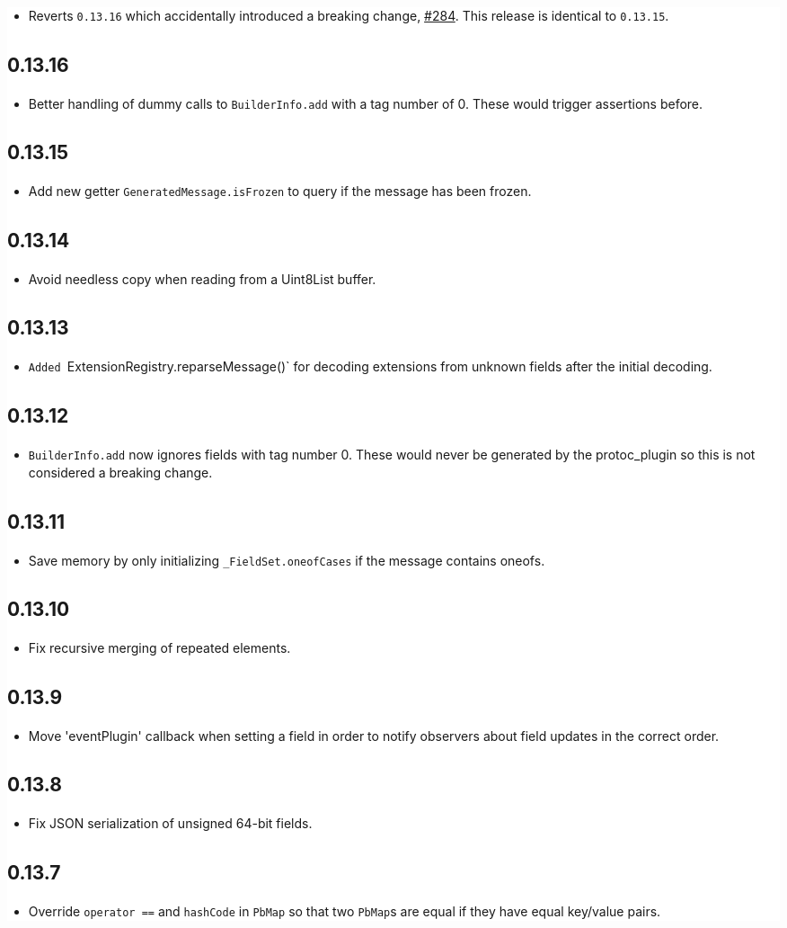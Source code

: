 * Reverts `0.13.16` which accidentally introduced a breaking change,
  [#284](https://github.com/dart-lang/protobuf/issues/284). This release is
  identical to `0.13.15`.

## 0.13.16

* Better handling of dummy calls to `BuilderInfo.add` with a tag number of 0.
  These would trigger assertions before.

## 0.13.15

* Add new getter `GeneratedMessage.isFrozen` to query if the message has been frozen.

## 0.13.14

* Avoid needless copy when reading from a Uint8List buffer.

## 0.13.13

* `Added `ExtensionRegistry.reparseMessage()` for decoding extensions from unknown fields after the initial
   decoding.

## 0.13.12

* `BuilderInfo.add` now ignores fields with tag number 0.
   These would never be generated by the protoc_plugin so this is not considered a breaking change.

## 0.13.11

* Save memory by only initializing `_FieldSet.oneofCases` if the message contains oneofs.

## 0.13.10

* Fix recursive merging of repeated elements.

## 0.13.9

* Move 'eventPlugin' callback when setting a field in order to notify observers about field updates in the correct order.

## 0.13.8

* Fix JSON serialization of unsigned 64-bit fields.

## 0.13.7

* Override `operator ==` and `hashCode` in `PbMap` so that two `PbMap`s are equal if they have equal key/value pairs.
